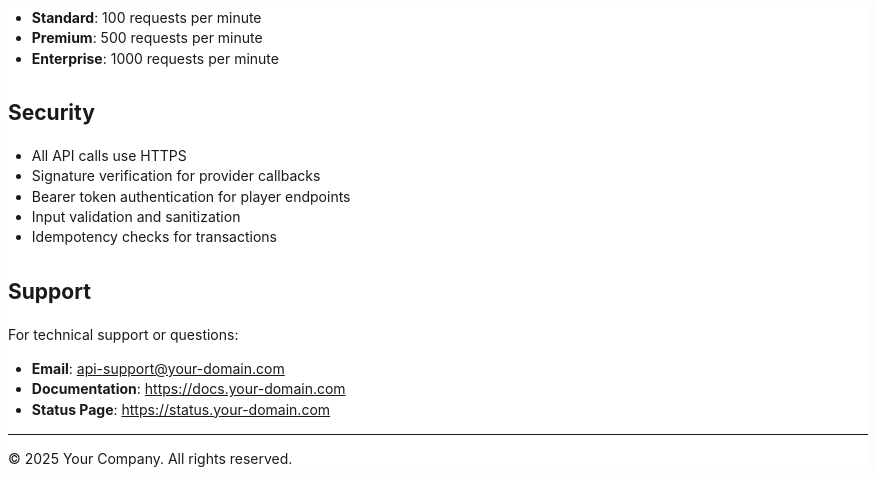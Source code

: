 - **Standard**: 100 requests per minute
- **Premium**: 500 requests per minute
- **Enterprise**: 1000 requests per minute

## Security

- All API calls use HTTPS
- Signature verification for provider callbacks
- Bearer token authentication for player endpoints
- Input validation and sanitization
- Idempotency checks for transactions

## Support

For technical support or questions:
- **Email**: api-support@your-domain.com
- **Documentation**: https://docs.your-domain.com
- **Status Page**: https://status.your-domain.com

---

© 2025 Your Company. All rights reserved.
